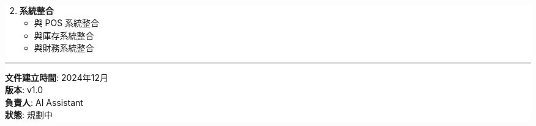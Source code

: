 2. **系統整合**
   - 與 POS 系統整合
   - 與庫存系統整合
   - 與財務系統整合

---

**文件建立時間**: 2024年12月  
**版本**: v1.0  
**負責人**: AI Assistant  
**狀態**: 規劃中 
